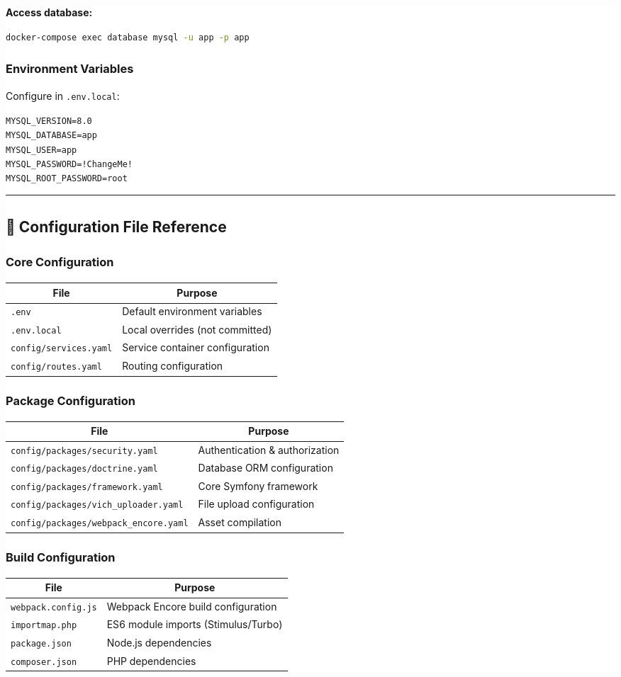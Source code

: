 **Access database:**
```bash
docker-compose exec database mysql -u app -p app
```

### Environment Variables

Configure in `.env.local`:
```env
MYSQL_VERSION=8.0
MYSQL_DATABASE=app
MYSQL_USER=app
MYSQL_PASSWORD=!ChangeMe!
MYSQL_ROOT_PASSWORD=root
```

---

## 📝 Configuration File Reference

### Core Configuration
| File | Purpose |
|------|---------|
| `.env` | Default environment variables |
| `.env.local` | Local overrides (not committed) |
| `config/services.yaml` | Service container configuration |
| `config/routes.yaml` | Routing configuration |

### Package Configuration
| File | Purpose |
|------|---------|
| `config/packages/security.yaml` | Authentication & authorization |
| `config/packages/doctrine.yaml` | Database ORM configuration |
| `config/packages/framework.yaml` | Core Symfony framework |
| `config/packages/vich_uploader.yaml` | File upload configuration |
| `config/packages/webpack_encore.yaml` | Asset compilation |

### Build Configuration
| File | Purpose |
|------|---------|
| `webpack.config.js` | Webpack Encore build configuration |
| `importmap.php` | ES6 module imports (Stimulus/Turbo) |
| `package.json` | Node.js dependencies |
| `composer.json` | PHP dependencies |
